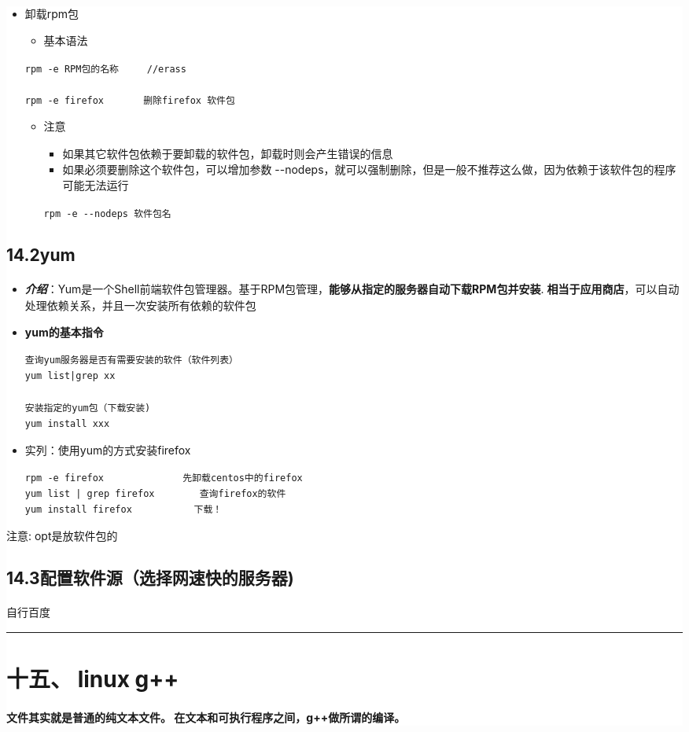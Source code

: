 - 卸载rpm包

  - 基本语法

  ```
  rpm -e RPM包的名称     //erass
  
  rpm -e firefox       删除firefox 软件包
  ```

  - 注意

    - 如果其它软件包依赖于要卸载的软件包，卸载时则会产生错误的信息
    - 如果必须要删除这个软件包，可以增加参数 --nodeps，就可以强制删除，但是一般不推荐这么做，因为依赖于该软件包的程序可能无法运行

    ```
    rpm -e --nodeps 软件包名
    ```

## 14.2yum

- ***介绍***：Yum是一个Shell前端软件包管理器。基于RPM包管理，**能够从指定的服务器自动下载RPM包并安装**. **相当于应用商店**，可以自动处理依赖关系，并且一次安装所有依赖的软件包

- **yum的基本指令**

  ```
  查询yum服务器是否有需要安装的软件（软件列表）
  yum list|grep xx
  
  安装指定的yum包（下载安装)
  yum install xxx 
  ```

- 实列：使用yum的方式安装firefox

  ```
  rpm -e firefox              先卸载centos中的firefox
  yum list | grep firefox		 查询firefox的软件
  yum install firefox			下载！
  ```

注意:   opt是放软件包的

##  14.3配置软件源（选择网速快的服务器)

自行百度

--------





# 十五、 linux  g++

**文件其实就是普通的纯文本文件。 在文本和可执行程序之间，g++做所谓的编译。**
